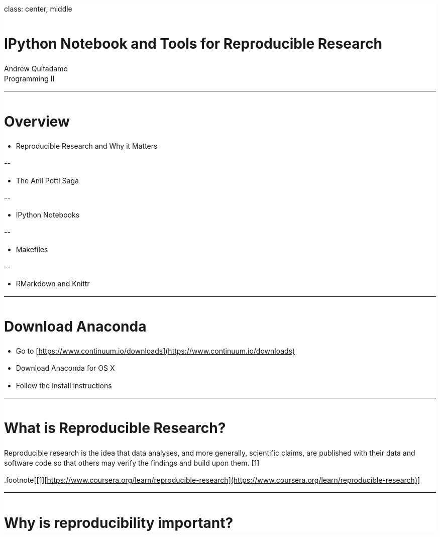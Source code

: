 class: center, middle

# IPython Notebook and Tools for Reproducible Research

Andrew Quitadamo  
Programming II

---

# Overview

* Reproducible Research and Why it Matters

--

* The Anil Potti Saga

--

* IPython Notebooks

--

* Makefiles

--

* RMarkdown and Knittr

---

# Download Anaconda

* Go to [https://www.continuum.io/downloads](https://www.continuum.io/downloads)

* Download Anaconda for OS X

* Follow the install instructions

---

# What is Reproducible Research?

Reproducible research is the idea that data analyses, and more generally, scientific claims, are published with their data and software code so that others may verify the findings and build upon them. [1]

.footnote[[1][https://www.coursera.org/learn/reproducible-research](https://www.coursera.org/learn/reproducible-research)]

---

# Why is reproducibility important?
